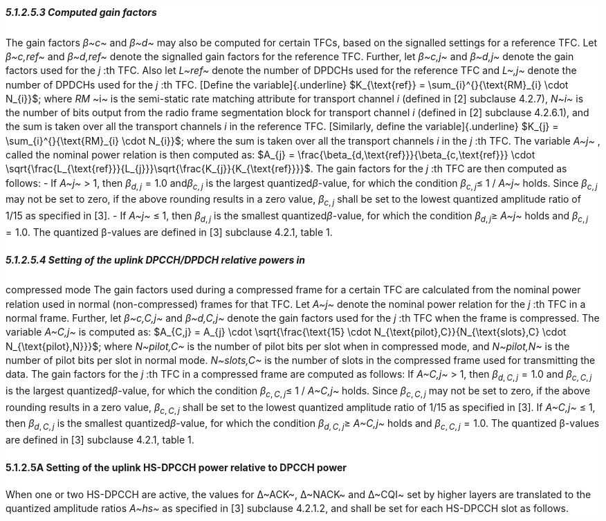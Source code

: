 ##### 5.1.2.5.3 Computed gain factors
The gain factors  _β~c~_ and _β~d~_ may also be computed for certain TFCs,
based on the signalled settings for a reference TFC.
Let _β~c,ref~_ and _β~d,ref~_ denote the signalled gain factors for the
reference TFC. Further, let _β~c,j~_ and _β~d,j~_ denote the gain factors used
for the _j_ :th TFC. Also let _L~ref~_ denote the number of DPDCHs used for
the reference TFC and _L~,j~_ denote the number of DPDCHs used for the _j_ :th
TFC.
[Define the variable]{.underline}
$K_{\text{ref}} = \sum_{i}^{}{\text{RM}_{i} \cdot N_{i}}$;
where _RM_ ~i~ is the semi-static rate matching attribute for transport
channel _i_ (defined in [2] subclause 4.2.7), _N~i~_ is the number of bits
output from the radio frame segmentation block for transport channel _i_
(defined in [2] subclause 4.2.6.1), and the sum is taken over all the
transport channels _i_ in the reference TFC.
[Similarly, define the variable]{.underline}
$K_{j} = \sum_{i}^{}{\text{RM}_{i} \cdot N_{i}}$;
where the sum is taken over all the transport channels _i_ in the _j_ :th TFC.
The variable _A~j~_ , called the nominal power relation is then computed as:
$A_{j} = \frac{\beta_{d,\text{ref}}}{\beta_{c,\text{ref}}} \cdot
\sqrt{\frac{L_{\text{ref}}}{L_{j}}}\sqrt{\frac{K_{j}}{K_{\text{ref}}}}$.
The gain factors for the _j_ :th TFC are then computed as follows:
\- If _A~j~_ > 1, then $\beta_{d,j} = 1\text{.}0$ and$\beta_{c,j}$ is the
largest quantized$\beta$-value, for which the condition $\beta_{c,j}$≤ 1 /
_A~j~_ holds. Since $\beta_{c,j}$ may not be set to zero, if the above
rounding results in a zero value, $\beta_{c,j}$ shall be set to the lowest
quantized amplitude ratio of 1/15 as specified in [3].
\- If _A~j~_ ≤ 1, then $\beta_{d,j}$ is the smallest quantized$\beta$-value,
for which the condition $\beta_{d,j}$≥ _A~j~_ holds and $\beta_{c,j} =
1\text{.}0$.
The quantized β-values are defined in [3] subclause 4.2.1, table 1.
##### 5.1.2.5.4 Setting of the uplink DPCCH/DPDCH relative powers in
compressed mode
The gain factors used during a compressed frame for a certain TFC are
calculated from the nominal power relation used in normal (non-compressed)
frames for that TFC. Let _A~j~_ denote the nominal power relation for the _j_
:th TFC in a normal frame. Further, let _β~c,C,j~_ and _β~d,C,j~_ denote the
gain factors used for the _j_ :th TFC when the frame is compressed. The
variable _A~C,j~_ is computed as:
$A_{C,j} = A_{j} \cdot \sqrt{\frac{\text{15} \cdot
N_{\text{pilot},C}}{N_{\text{slots},C} \cdot N_{\text{pilot},N}}}$;
where _N~pilot,C~_ is the number of pilot bits per slot when in compressed
mode, and _N~pilot,N~_ is the number of pilot bits per slot in normal mode.
_N~slots,C~_ is the number of slots in the compressed frame used for
transmitting the data.
The gain factors for the _j_ :th TFC in a compressed frame are computed as
follows:
If _A~C,j~_ > 1, then $\beta_{d,C,j} = 1\text{.}0$ and $\beta_{c,C,j}$ is the
largest quantized$\beta$-value, for which the condition $\beta_{c,C,j}$≤ 1 /
_A~C,j~_ holds. Since $\beta_{c,C,j}$ may not be set to zero, if the above
rounding results in a zero value, $\beta_{c,C,j}$ shall be set to the lowest
quantized amplitude ratio of 1/15 as specified in [3].
If _A~C,j~_ ≤ 1, then $\beta_{d,C,j}$ is the smallest quantized$\beta$-value,
for which the condition $\beta_{d,C,j}$≥ _A~C,j~_ holds and $\beta_{c,C,j} =
1\text{.}0$.
The quantized β-values are defined in [3] subclause 4.2.1, table 1.
#### 5.1.2.5A Setting of the uplink HS-DPCCH power relative to DPCCH power
When one or two HS-DPCCH are active, the values for ∆~ACK~, ∆~NACK~ and ∆~CQI~
set by higher layers are translated to the quantized amplitude ratios _A~hs~_
as specified in [3] subclause 4.2.1.2, and shall be set for each HS-DPCCH slot
as follows.